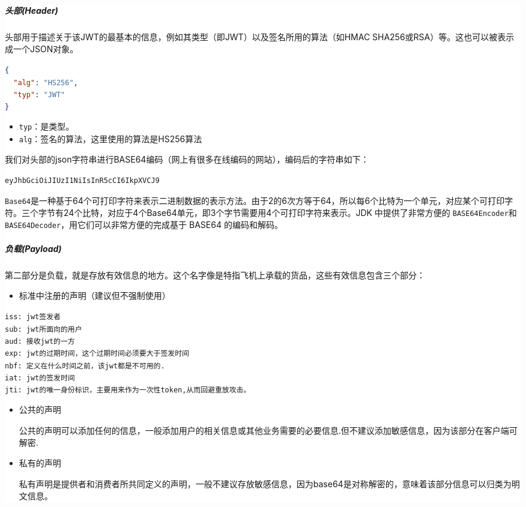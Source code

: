 
##### 头部(Header)

头部用于描述关于该JWT的最基本的信息，例如其类型（即JWT）以及签名所用的算法（如HMAC SHA256或RSA）等。这也可以被表示成一个JSON对象。



```json
{
  "alg": "HS256",
  "typ": "JWT"
}
```



-  `typ`：是类型。 
-  `alg`：签名的算法，这里使用的算法是HS256算法 



我们对头部的json字符串进行BASE64编码（网上有很多在线编码的网站），编码后的字符串如下：



```plain
eyJhbGciOiJIUzI1NiIsInR5cCI6IkpXVCJ9
```



`Base64`是一种基于64个可打印字符来表示二进制数据的表示方法。由于2的6次方等于64，所以每6个比特为一个单元，对应某个可打印字符。三个字节有24个比特，对应于4个Base64单元，即3个字节需要用4个可打印字符来表示。JDK 中提供了非常方便的 `BASE64Encoder`和 `BASE64Decoder`，用它们可以非常方便的完成基于 BASE64 的编码和解码。



##### 负载(Payload)



第二部分是负载，就是存放有效信息的地方。这个名字像是特指飞机上承载的货品，这些有效信息包含三个部分：



- 标准中注册的声明（建议但不强制使用）

```plain
iss: jwt签发者
sub: jwt所面向的用户
aud: 接收jwt的一方
exp: jwt的过期时间，这个过期时间必须要大于签发时间
nbf: 定义在什么时间之前，该jwt都是不可用的.
iat: jwt的签发时间
jti: jwt的唯一身份标识，主要用来作为一次性token,从而回避重放攻击。
```

- 公共的声明

  公共的声明可以添加任何的信息，一般添加用户的相关信息或其他业务需要的必要信息.但不建议添加敏感信息，因为该部分在客户端可解密.



- 私有的声明

  私有声明是提供者和消费者所共同定义的声明，一般不建议存放敏感信息，因为base64是对称解密的，意味着该部分信息可以归类为明文信息。

